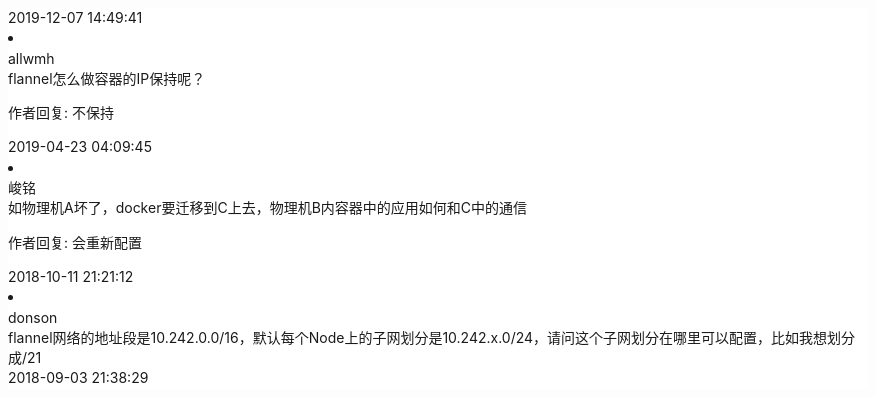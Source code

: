   </div>
  <div class="_3klNVc4Z_0">
    <div class="_3Hkula0k_0">2019-12-07 14:49:41</div>
  </div>
</div>
</div>
</li>
<li>
<div class="_2sjJGcOH_0">
  
<div class="_36ChpWj4_0">
  <div class="_2zFoi7sd_0"><span>allwmh</span>
  </div>
  <div class="_2_QraFYR_0">flannel怎么做容器的IP保持呢？</div>
  <div class="_10o3OAxT_0">
    <p class="_3KxQPN3V_0">作者回复: 不保持</p>
  </div>
  <div class="_3klNVc4Z_0">
    <div class="_3Hkula0k_0">2019-04-23 04:09:45</div>
  </div>
</div>
</div>
</li>
<li>
<div class="_2sjJGcOH_0">
  
<div class="_36ChpWj4_0">
  <div class="_2zFoi7sd_0"><span>峻铭</span>
  </div>
  <div class="_2_QraFYR_0">如物理机A坏了，docker要迁移到C上去，物理机B内容器中的应用如何和C中的通信</div>
  <div class="_10o3OAxT_0">
    <p class="_3KxQPN3V_0">作者回复: 会重新配置</p>
  </div>
  <div class="_3klNVc4Z_0">
    <div class="_3Hkula0k_0">2018-10-11 21:21:12</div>
  </div>
</div>
</div>
</li>
<li>
<div class="_2sjJGcOH_0">
  
<div class="_36ChpWj4_0">
  <div class="_2zFoi7sd_0"><span>donson</span>
  </div>
  <div class="_2_QraFYR_0">flannel网络的地址段是10.242.0.0&#47;16，默认每个Node上的子网划分是10.242.x.0&#47;24，请问这个子网划分在哪里可以配置，比如我想划分成&#47;21</div>
  <div class="_10o3OAxT_0">
    
  </div>
  <div class="_3klNVc4Z_0">
    <div class="_3Hkula0k_0">2018-09-03 21:38:29</div>
  </div>
</div>
</div>
</li>
</ul>
